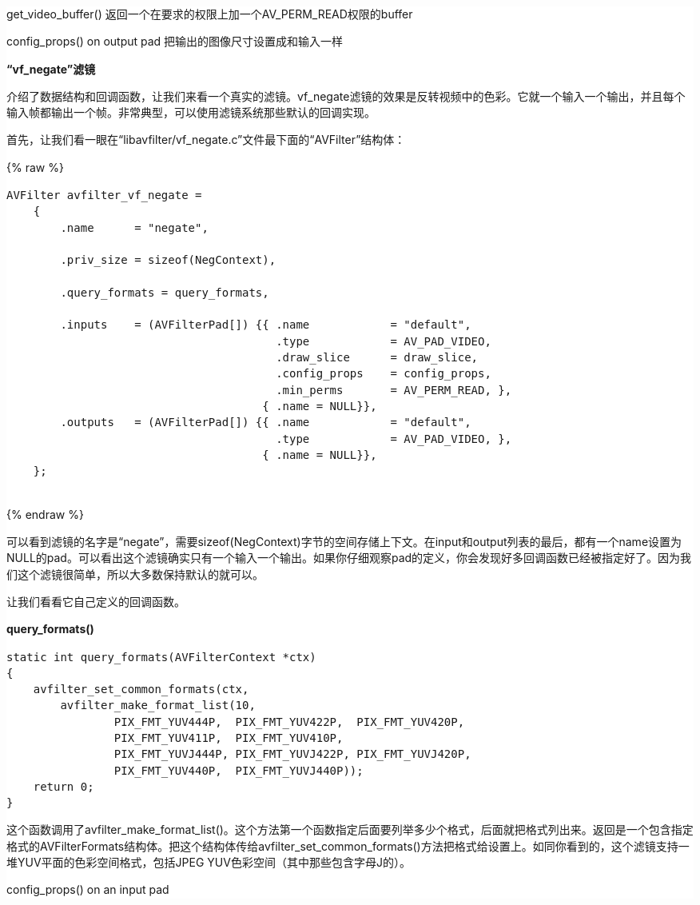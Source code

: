get\_video\_buffer() 返回一个在要求的权限上加一个AV\_PERM\_READ权限的buffer
  
config_props() on output pad 把输出的图像尺寸设置成和输入一样

**“vf_negate”滤镜**

介绍了数据结构和回调函数，让我们来看一个真实的滤镜。vf_negate滤镜的效果是反转视频中的色彩。它就一个输入一个输出，并且每个输入帧都输出一个帧。非常典型，可以使用滤镜系统那些默认的回调实现。

首先，让我们看一眼在“libavfilter/vf_negate.c”文件最下面的“AVFilter”结构体：

{% raw %}
<pre>AVFilter avfilter_vf_negate =
    {
        .name      = "negate",
    
        .priv_size = sizeof(NegContext),
    
        .query_formats = query_formats,
    
        .inputs    = (AVFilterPad[]) {{ .name            = "default",
                                        .type            = AV_PAD_VIDEO,
                                        .draw_slice      = draw_slice,
                                        .config_props    = config_props,
                                        .min_perms       = AV_PERM_READ, },
                                      { .name = NULL}},
        .outputs   = (AVFilterPad[]) {{ .name            = "default",
                                        .type            = AV_PAD_VIDEO, },
                                      { .name = NULL}},
    };
    
</pre>
{% endraw %}

可以看到滤镜的名字是“negate”，需要sizeof(NegContext)字节的空间存储上下文。在input和output列表的最后，都有一个name设置为NULL的pad。可以看出这个滤镜确实只有一个输入一个输出。如果你仔细观察pad的定义，你会发现好多回调函数已经被指定好了。因为我们这个滤镜很简单，所以大多数保持默认的就可以。

让我们看看它自己定义的回调函数。

**query_formats()**

<pre class="brush: cpp">static int query_formats(AVFilterContext *ctx)
{
    avfilter_set_common_formats(ctx,
        avfilter_make_format_list(10,
                PIX_FMT_YUV444P,  PIX_FMT_YUV422P,  PIX_FMT_YUV420P,
                PIX_FMT_YUV411P,  PIX_FMT_YUV410P,
                PIX_FMT_YUVJ444P, PIX_FMT_YUVJ422P, PIX_FMT_YUVJ420P,
                PIX_FMT_YUV440P,  PIX_FMT_YUVJ440P));
    return 0;
}
</pre>

这个函数调用了avfilter\_make\_format\_list()。这个方法第一个函数指定后面要列举多少个格式，后面就把格式列出来。返回是一个包含指定格式的AVFilterFormats结构体。把这个结构体传给avfilter\_set\_common\_formats()方法把格式给设置上。如同你看到的，这个滤镜支持一堆YUV平面的色彩空间格式，包括JPEG YUV色彩空间（其中那些包含字母J的）。

config_props() on an input pad
  